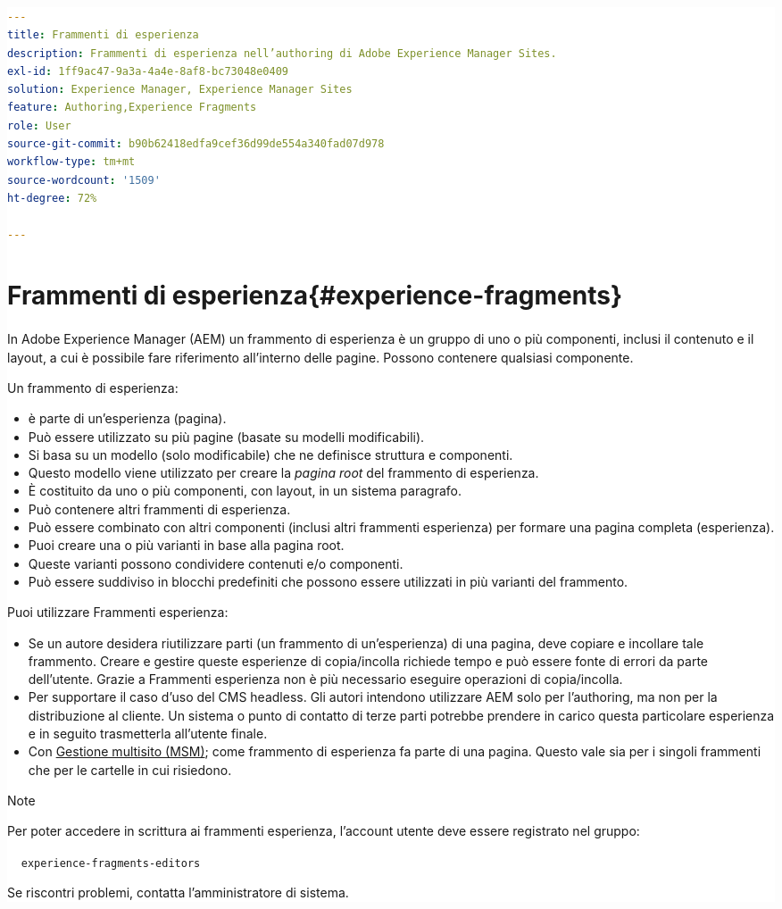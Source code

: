 ```yaml
---
title: Frammenti di esperienza
description: Frammenti di esperienza nell’authoring di Adobe Experience Manager Sites.
exl-id: 1ff9ac47-9a3a-4a4e-8af8-bc73048e0409
solution: Experience Manager, Experience Manager Sites
feature: Authoring,Experience Fragments
role: User
source-git-commit: b90b62418edfa9cef36d99de554a340fad07d978
workflow-type: tm+mt
source-wordcount: '1509'
ht-degree: 72%

---
```


# Frammenti di esperienza{#experience-fragments}

In Adobe Experience Manager (AEM) un frammento di esperienza è un gruppo di uno o più componenti, inclusi il contenuto e il layout, a cui è possibile fare riferimento all’interno delle pagine. Possono contenere qualsiasi componente.

Un frammento di esperienza:

* è parte di un’esperienza (pagina).
* Può essere utilizzato su più pagine (basate su modelli modificabili).
* Si basa su un modello (solo modificabile) che ne definisce struttura e componenti.
* Questo modello viene utilizzato per creare la *pagina root* del frammento di esperienza.
* È costituito da uno o più componenti, con layout, in un sistema paragrafo.
* Può contenere altri frammenti di esperienza.
* Può essere combinato con altri componenti (inclusi altri frammenti esperienza) per formare una pagina completa (esperienza).
* Puoi creare una o più varianti in base alla pagina root.
* Queste varianti possono condividere contenuti e/o componenti.
* Può essere suddiviso in blocchi predefiniti che possono essere utilizzati in più varianti del frammento.

Puoi utilizzare Frammenti esperienza:

* Se un autore desidera riutilizzare parti (un frammento di un’esperienza) di una pagina, deve copiare e incollare tale frammento. Creare e gestire queste esperienze di copia/incolla richiede tempo e può essere fonte di errori da parte dell’utente. Grazie a Frammenti esperienza non è più necessario eseguire operazioni di copia/incolla.
* Per supportare il caso d’uso del CMS headless. Gli autori intendono utilizzare AEM solo per l’authoring, ma non per la distribuzione al cliente. Un sistema o punto di contatto di terze parti potrebbe prendere in carico questa particolare esperienza e in seguito trasmetterla all’utente finale.
* Con [Gestione multisito (MSM)](/help/sites-administering/msm.md); come frammento di esperienza fa parte di una pagina. Questo vale sia per i singoli frammenti che per le cartelle in cui risiedono.

>[!NOTE]
>
>Per poter accedere in scrittura ai frammenti esperienza, l’account utente deve essere registrato nel gruppo:
>
>    `experience-fragments-editors`
>
>Se riscontri problemi, contatta l’amministratore di sistema.
